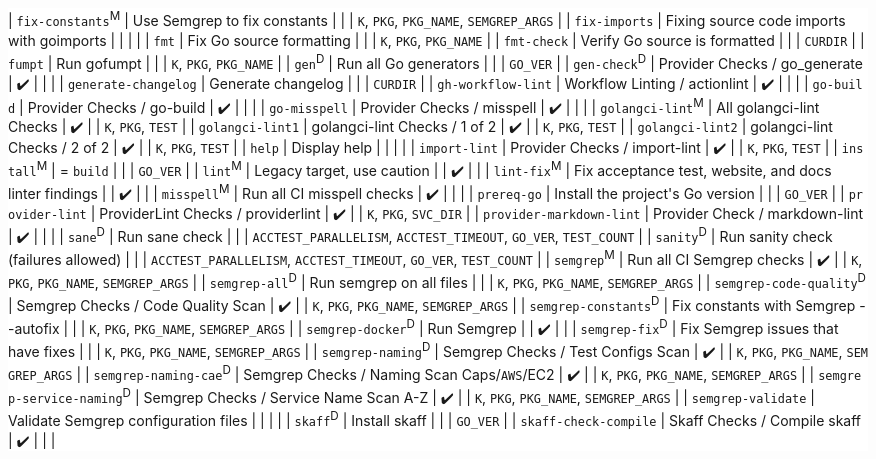 | `fix-constants`<sup>M</sup> | Use Semgrep to fix constants |  |  | `K`, `PKG`, `PKG_NAME`, `SEMGREP_ARGS` |
| `fix-imports` | Fixing source code imports with goimports |  |  |  |
| `fmt` | Fix Go source formatting |  |  | `K`, `PKG`, `PKG_NAME` |
| `fmt-check` | Verify Go source is formatted |  |  | `CURDIR` |
| `fumpt` | Run gofumpt |  |  | `K`, `PKG`, `PKG_NAME` |
| `gen`<sup>D</sup> | Run all Go generators |  |  | `GO_VER` |
| `gen-check`<sup>D</sup> | Provider Checks / go_generate | ✔️ |  |  |
| `generate-changelog` | Generate changelog |  |  | `CURDIR` |
| `gh-workflow-lint` | Workflow Linting / actionlint | ✔️ |  |  |
| `go-build` | Provider Checks / go-build | ✔️ |  |  |
| `go-misspell` | Provider Checks / misspell | ✔️ |  |  |
| `golangci-lint`<sup>M</sup> | All golangci-lint Checks | ✔️ |  | `K`, `PKG`, `TEST` |
| `golangci-lint1` | golangci-lint Checks / 1 of 2 | ✔️ |  | `K`, `PKG`, `TEST` |
| `golangci-lint2` | golangci-lint Checks / 2 of 2 | ✔️ |  | `K`, `PKG`, `TEST` |
| `help` | Display help |  |  |  |
| `import-lint` | Provider Checks / import-lint | ✔️ |  | `K`, `PKG`, `TEST` |
| `install`<sup>M</sup> | = `build` |  |  | `GO_VER` |
| `lint`<sup>M</sup> | Legacy target, use caution |  | ✔️ |  |
| `lint-fix`<sup>M</sup> | Fix acceptance test, website, and docs linter findings |  | ✔️ |  |
| `misspell`<sup>M</sup> | Run all CI misspell checks | ✔️ |  |  |
| `prereq-go` | Install the project's Go version |  |  | `GO_VER` |
| `provider-lint` | ProviderLint Checks / providerlint | ✔️ |  | `K`, `PKG`, `SVC_DIR` |
| `provider-markdown-lint` | Provider Check / markdown-lint | ✔️ |  |  |
| `sane`<sup>D</sup> | Run sane check |  |  | `ACCTEST_PARALLELISM`, `ACCTEST_TIMEOUT`, `GO_VER`, `TEST_COUNT` |
| `sanity`<sup>D</sup> | Run sanity check (failures allowed) |  |  | `ACCTEST_PARALLELISM`, `ACCTEST_TIMEOUT`, `GO_VER`, `TEST_COUNT` |
| `semgrep`<sup>M</sup> | Run all CI Semgrep checks | ✔️ |  | `K`, `PKG`, `PKG_NAME`, `SEMGREP_ARGS` |
| `semgrep-all`<sup>D</sup> | Run semgrep on all files |  |  | `K`, `PKG`, `PKG_NAME`, `SEMGREP_ARGS` |
| `semgrep-code-quality`<sup>D</sup> | Semgrep Checks / Code Quality Scan | ✔️ |  | `K`, `PKG`, `PKG_NAME`, `SEMGREP_ARGS` |
| `semgrep-constants`<sup>D</sup> | Fix constants with Semgrep --autofix |  |  | `K`, `PKG`, `PKG_NAME`, `SEMGREP_ARGS` |
| `semgrep-docker`<sup>D</sup> | Run Semgrep |  | ✔️ |  |
| `semgrep-fix`<sup>D</sup> | Fix Semgrep issues that have fixes |  |  | `K`, `PKG`, `PKG_NAME`, `SEMGREP_ARGS` |
| `semgrep-naming`<sup>D</sup> | Semgrep Checks / Test Configs Scan | ✔️ |  | `K`, `PKG`, `PKG_NAME`, `SEMGREP_ARGS` |
| `semgrep-naming-cae`<sup>D</sup> | Semgrep Checks / Naming Scan Caps/`AWS`/EC2 | ✔️ |  | `K`, `PKG`, `PKG_NAME`, `SEMGREP_ARGS` |
| `semgrep-service-naming`<sup>D</sup> | Semgrep Checks / Service Name Scan A-Z | ✔️ |  | `K`, `PKG`, `PKG_NAME`, `SEMGREP_ARGS` |
| `semgrep-validate` | Validate Semgrep configuration files |  |  |  |
| `skaff`<sup>D</sup> | Install skaff |  |  | `GO_VER` |
| `skaff-check-compile` | Skaff Checks / Compile skaff | ✔️ |  |  |